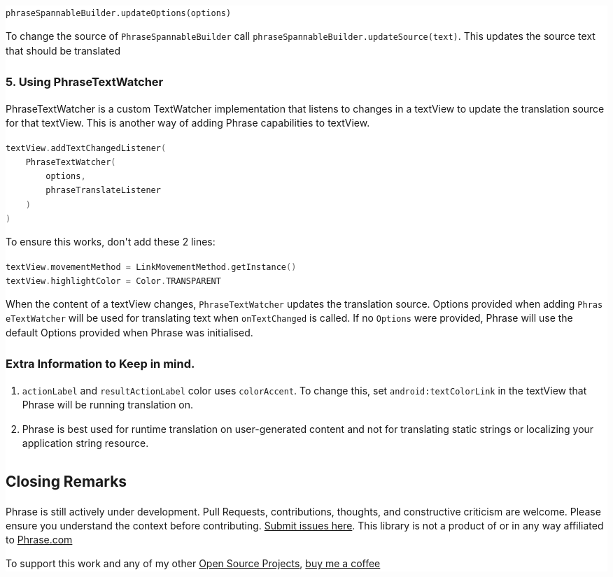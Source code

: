 ```
phraseSpannableBuilder.updateOptions(options)
```

To change the source of `PhraseSpannableBuilder` call `phraseSpannableBuilder.updateSource(text)`. This updates the source text that should be translated

### 5. Using PhraseTextWatcher
PhraseTextWatcher is a custom TextWatcher implementation that listens to changes in a textView to update the translation source for that textView. This is another way of adding Phrase capabilities to textView. 

```kotlin
textView.addTextChangedListener(
    PhraseTextWatcher(
        options,
        phraseTranslateListener
    )
)
```
  To ensure this works, don't add these 2 lines:
  
```kotlin
textView.movementMethod = LinkMovementMethod.getInstance()
textView.highlightColor = Color.TRANSPARENT
 ```
When the content of a textView changes, `PhraseTextWatcher` updates the translation source. Options provided when adding `PhraseTextWatcher` will be used for translating text when `onTextChanged` is called. If no `Options` were provided, Phrase will use the default Options provided when Phrase was initialised. 

### Extra Information to Keep in mind. 

1. `actionLabel` and `resultActionLabel` color uses `colorAccent`. To change this,  set `android:textColorLink` in the textView that Phrase will be running translation on. 

2. Phrase is best used for runtime translation on user-generated content and not for translating static strings or localizing your application string resource. 


## Closing Remarks 
Phrase is still actively under development. Pull Requests, contributions, thoughts, and constructive criticism are welcome. Please ensure you understand the context before contributing. [Submit issues here](https://github.com/KingsMentor/Phrase/issues).
This library is not a product of or in any way affiliated to [Phrase.com](https://phrase.com)

To support this work and any of my other [Open Source Projects](https://github.com/KingsMentor), [buy me a coffee](https://www.buymeacoffee.com/kingsmentor) 
